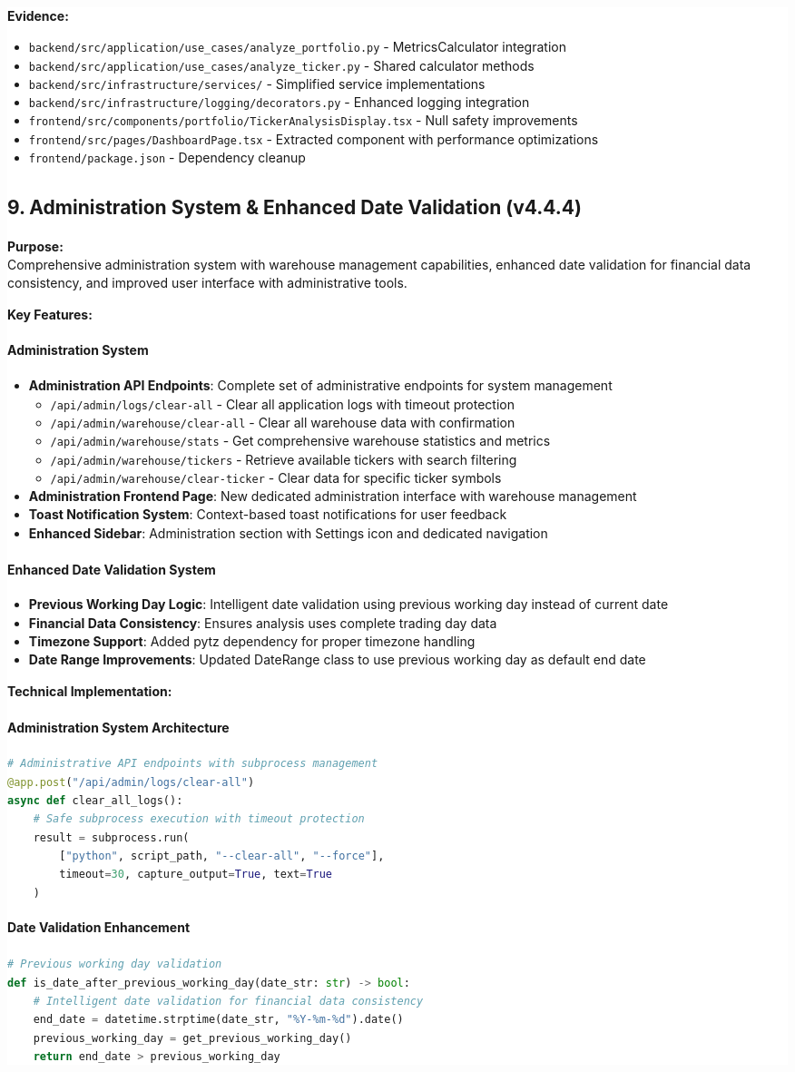 **Evidence:** 
- `backend/src/application/use_cases/analyze_portfolio.py` - MetricsCalculator integration
- `backend/src/application/use_cases/analyze_ticker.py` - Shared calculator methods
- `backend/src/infrastructure/services/` - Simplified service implementations
- `backend/src/infrastructure/logging/decorators.py` - Enhanced logging integration
- `frontend/src/components/portfolio/TickerAnalysisDisplay.tsx` - Null safety improvements
- `frontend/src/pages/DashboardPage.tsx` - Extracted component with performance optimizations
- `frontend/package.json` - Dependency cleanup

## 9. Administration System & Enhanced Date Validation (v4.4.4)

**Purpose:**  
Comprehensive administration system with warehouse management capabilities, enhanced date validation for financial data consistency, and improved user interface with administrative tools.

**Key Features:**

#### Administration System
- **Administration API Endpoints**: Complete set of administrative endpoints for system management
  - `/api/admin/logs/clear-all` - Clear all application logs with timeout protection
  - `/api/admin/warehouse/clear-all` - Clear all warehouse data with confirmation
  - `/api/admin/warehouse/stats` - Get comprehensive warehouse statistics and metrics
  - `/api/admin/warehouse/tickers` - Retrieve available tickers with search filtering
  - `/api/admin/warehouse/clear-ticker` - Clear data for specific ticker symbols
- **Administration Frontend Page**: New dedicated administration interface with warehouse management
- **Toast Notification System**: Context-based toast notifications for user feedback
- **Enhanced Sidebar**: Administration section with Settings icon and dedicated navigation

#### Enhanced Date Validation System
- **Previous Working Day Logic**: Intelligent date validation using previous working day instead of current date
- **Financial Data Consistency**: Ensures analysis uses complete trading day data
- **Timezone Support**: Added pytz dependency for proper timezone handling
- **Date Range Improvements**: Updated DateRange class to use previous working day as default end date

**Technical Implementation:**

#### Administration System Architecture
```python
# Administrative API endpoints with subprocess management
@app.post("/api/admin/logs/clear-all")
async def clear_all_logs():
    # Safe subprocess execution with timeout protection
    result = subprocess.run(
        ["python", script_path, "--clear-all", "--force"],
        timeout=30, capture_output=True, text=True
    )
```

#### Date Validation Enhancement
```python
# Previous working day validation
def is_date_after_previous_working_day(date_str: str) -> bool:
    # Intelligent date validation for financial data consistency
    end_date = datetime.strptime(date_str, "%Y-%m-%d").date()
    previous_working_day = get_previous_working_day()
    return end_date > previous_working_day
```
